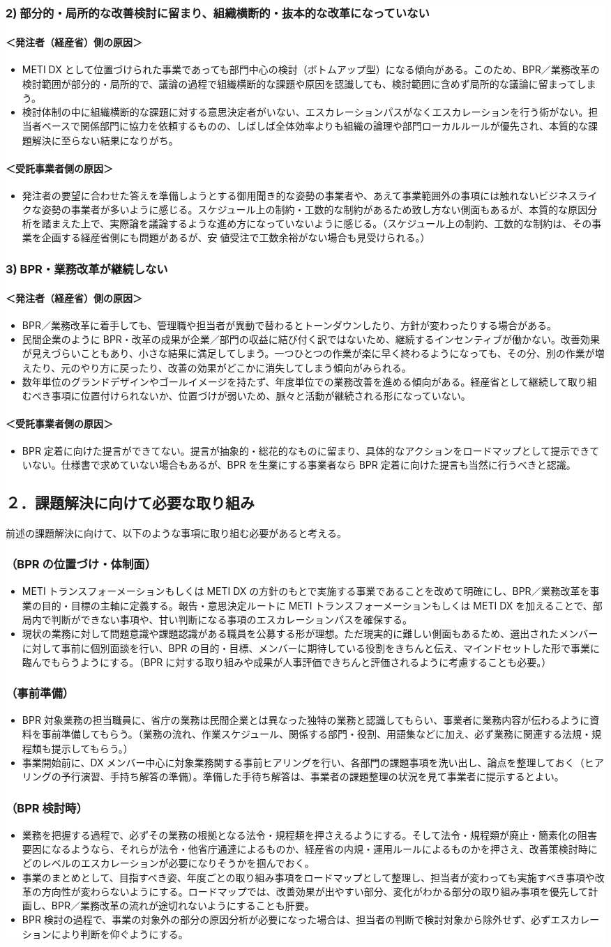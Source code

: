 ### 2) 部分的・局所的な改善検討に留まり、組織横断的・抜本的な改革になっていない

#### ＜発注者（経産省）側の原因＞

- METI DX として位置づけられた事業であっても部門中心の検討（ボトムアップ型）になる傾向がある。このため、BPR／業務改革の検討範囲が部分的・局所的で、議論の過程で組織横断的な課題や原因を認識しても、検討範囲に含めず局所的な議論に留まってしまう。
- 検討体制の中に組織横断的な課題に対する意思決定者がいない、エスカレーションパスがなくエスカレーションを行う術がない。担当者ベースで関係部門に協力を依頼するものの、しばしば全体効率よりも組織の論理や部門ローカルルールが優先され、本質的な課題解決に至らない結果になりがち。

#### ＜受託事業者側の原因＞

- 発注者の要望に合わせた答えを準備しようとする御用聞き的な姿勢の事業者や、あえて事業範囲外の事項には触れないビジネスライクな姿勢の事業者が多いように感じる。スケジュール上の制約・工数的な制約があるため致し方ない側面もあるが、本質的な原因分析を踏まえた上で、実際論を議論するような進め方になっていないように感じる。（スケジュール上の制約、工数的な制約は、その事業を企画する経産省側にも問題があるが、安 値受注で工数余裕がない場合も見受けられる。）

### 3) BPR・業務改革が継続しない

#### ＜発注者（経産省）側の原因＞

- BPR／業務改革に着手しても、管理職や担当者が異動で替わるとトーンダウンしたり、方針が変わったりする場合がある。
- 民間企業のように BPR・改革の成果が企業／部門の収益に結び付く訳ではないため、継続するインセンティブが働かない。改善効果が見えづらいこともあり、小さな結果に満足してしまう。一つひとつの作業が楽に早く終わるようになっても、その分、別の作業が増えたり、元のやり方に戻ったり、改善の効果がどこかに消失してしまう傾向がみられる。
- 数年単位のグランドデザインやゴールイメージを持たず、年度単位での業務改善を進める傾向がある。経産省として継続して取り組むべき事項に位置付けられないか、位置づけが弱いため、脈々と活動が継続される形になっていない。

#### ＜受託事業者側の原因＞

- BPR 定着に向けた提言ができてない。提言が抽象的・総花的なものに留まり、具体的なアクションをロードマップとして提示できていない。仕様書で求めていない場合もあるが、BPR を生業にする事業者なら BPR 定着に向けた提言も当然に行うべきと認識。

## ２．課題解決に向けて必要な取り組み

前述の課題解決に向けて、以下のような事項に取り組む必要があると考える。

### （BPR の位置づけ・体制面）

- METI トランスフォーメーションもしくは METI DX の方針のもとで実施する事業であることを改めて明確にし、BPR／業務改革を事業の目的・目標の主軸に定義する。報告・意思決定ルートに METI トランスフォーメーションもしくは METI DX を加えることで、部局内で判断ができない事項や、甘い判断になる事項のエスカレーションパスを確保する。
- 現状の業務に対して問題意識や課題認識がある職員を公募する形が理想。ただ現実的に難しい側面もあるため、選出されたメンバーに対して事前に個別面談を行い、BPR の目的・目標、メンバーに期待している役割をきちんと伝え、マインドセットした形で事業に臨んでもらうようにする。（BPR に対する取り組みや成果が人事評価できちんと評価されるように考慮することも必要。）

### （事前準備）

- BPR 対象業務の担当職員に、省庁の業務は民間企業とは異なった独特の業務と認識してもらい、事業者に業務内容が伝わるように資料を事前準備してもらう。（業務の流れ、作業スケジュール、関係する部門・役割、用語集などに加え、必ず業務に関連する法規・規程類も提示してもらう。）
- 事業開始前に、DX メンバー中心に対象業務関する事前ヒアリングを行い、各部門の課題事項を洗い出し、論点を整理しておく（ヒアリングの予行演習、手持ち解答の準備）。準備した手待ち解答は、事業者の課題整理の状況を見て事業者に提示するとよい。

### （BPR 検討時）

- 業務を把握する過程で、必ずその業務の根拠となる法令・規程類を押さえるようにする。そして法令・規程類が廃止・簡素化の阻害要因になるようなら、それらが法令・他省庁通達によるものか、経産省の内規・運用ルールによるものかを押さえ、改善策検討時にどのレベルのエスカレーションが必要になりそうかを掴んでおく。
- 事業のまとめとして、目指すべき姿、年度ごとの取り組み事項をロードマップとして整理し、担当者が変わっても実施すべき事項や改革の方向性が変わらないようにする。ロードマップでは、改善効果が出やすい部分、変化がわかる部分の取り組み事項を優先して計画し、BPR／業務改革の流れが途切れないようにすることも肝要。
- BPR 検討の過程で、事業の対象外の部分の原因分析が必要になった場合は、担当者の判断で検討対象から除外せず、必ずエスカレーションにより判断を仰ぐようにする。
